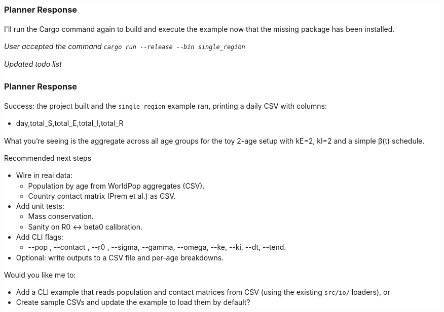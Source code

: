### Planner Response

I'll run the Cargo command again to build and execute the example now that the missing package has been installed.

*User accepted the command `cargo run --release --bin single_region`*

*Updated todo list*

### Planner Response

Success: the project built and the `single_region` example ran, printing a daily CSV with columns:
- day,total_S,total_E,total_I,total_R

What you’re seeing is the aggregate across all age groups for the toy 2-age setup with kE=2, kI=2 and a simple β(t) schedule.

Recommended next steps
- Wire in real data:
  - Population by age from WorldPop aggregates (CSV).
  - Country contact matrix (Prem et al.) as CSV.
- Add unit tests:
  - Mass conservation.
  - Sanity on R0 ↔ beta0 calibration.
- Add CLI flags:
  - --pop <path>, --contact <path>, --r0 <val>, --sigma, --gamma, --omega, --ke, --ki, --dt, --tend.
- Optional: write outputs to a CSV file and per-age breakdowns.

Would you like me to:
- Add a CLI example that reads population and contact matrices from CSV (using the existing `src/io/` loaders), or
- Create sample CSVs and update the example to load them by default?